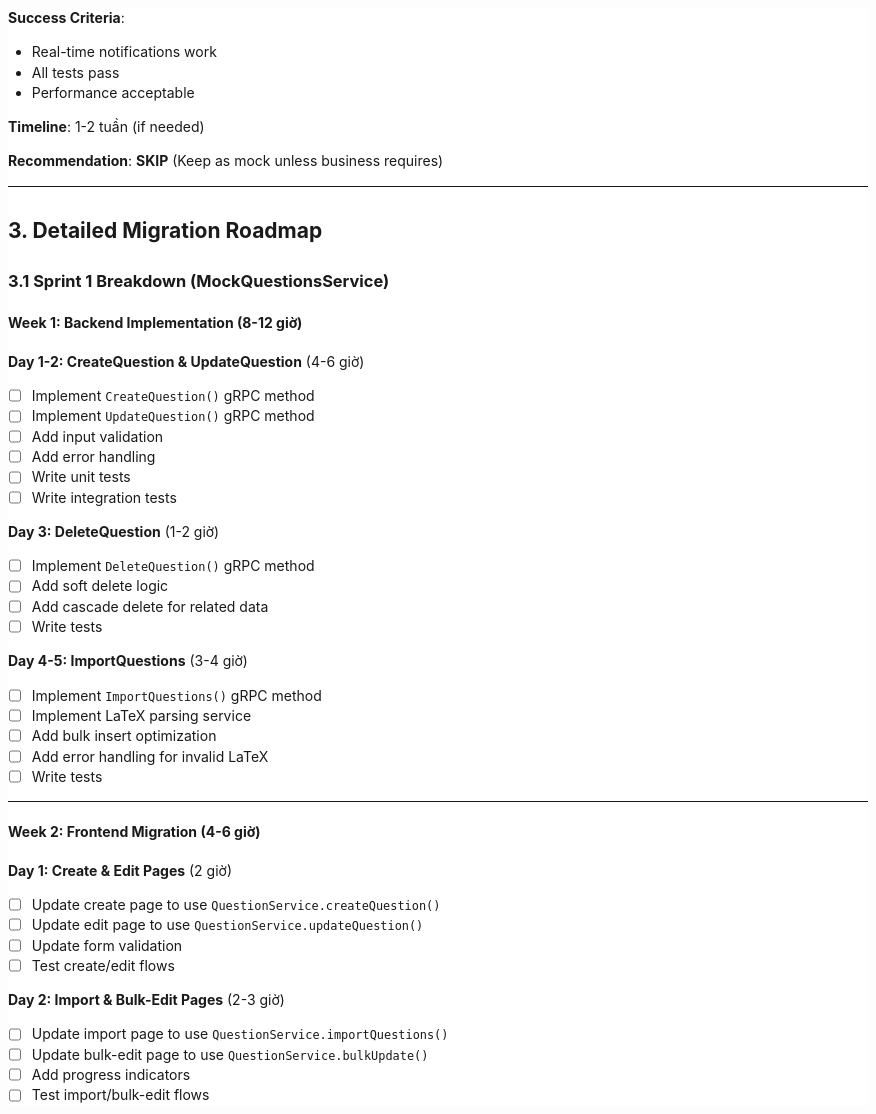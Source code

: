 **Success Criteria**:
- Real-time notifications work
- All tests pass
- Performance acceptable

**Timeline**: 1-2 tuần (if needed)

**Recommendation**: **SKIP** (Keep as mock unless business requires)

---

## 3. Detailed Migration Roadmap

### 3.1 Sprint 1 Breakdown (MockQuestionsService)

#### Week 1: Backend Implementation (8-12 giờ)

**Day 1-2: CreateQuestion & UpdateQuestion** (4-6 giờ)
- [ ] Implement `CreateQuestion()` gRPC method
- [ ] Implement `UpdateQuestion()` gRPC method
- [ ] Add input validation
- [ ] Add error handling
- [ ] Write unit tests
- [ ] Write integration tests

**Day 3: DeleteQuestion** (1-2 giờ)
- [ ] Implement `DeleteQuestion()` gRPC method
- [ ] Add soft delete logic
- [ ] Add cascade delete for related data
- [ ] Write tests

**Day 4-5: ImportQuestions** (3-4 giờ)
- [ ] Implement `ImportQuestions()` gRPC method
- [ ] Implement LaTeX parsing service
- [ ] Add bulk insert optimization
- [ ] Add error handling for invalid LaTeX
- [ ] Write tests

---

#### Week 2: Frontend Migration (4-6 giờ)

**Day 1: Create & Edit Pages** (2 giờ)
- [ ] Update create page to use `QuestionService.createQuestion()`
- [ ] Update edit page to use `QuestionService.updateQuestion()`
- [ ] Update form validation
- [ ] Test create/edit flows

**Day 2: Import & Bulk-Edit Pages** (2-3 giờ)
- [ ] Update import page to use `QuestionService.importQuestions()`
- [ ] Update bulk-edit page to use `QuestionService.bulkUpdate()`
- [ ] Add progress indicators
- [ ] Test import/bulk-edit flows
